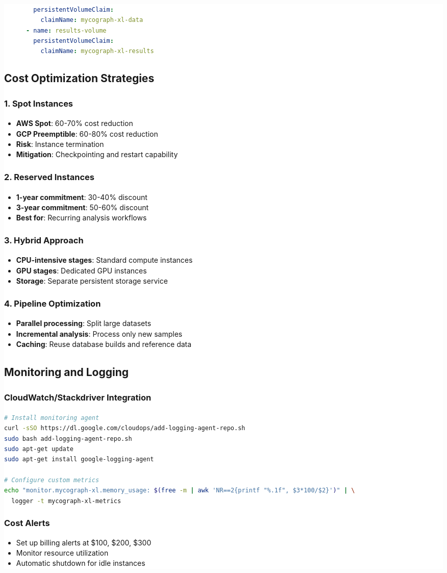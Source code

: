```yaml
        persistentVolumeClaim:
          claimName: mycograph-xl-data
      - name: results-volume
        persistentVolumeClaim:
          claimName: mycograph-xl-results
```

## Cost Optimization Strategies

### 1. Spot Instances
- **AWS Spot**: 60-70% cost reduction
- **GCP Preemptible**: 60-80% cost reduction
- **Risk**: Instance termination
- **Mitigation**: Checkpointing and restart capability

### 2. Reserved Instances
- **1-year commitment**: 30-40% discount
- **3-year commitment**: 50-60% discount
- **Best for**: Recurring analysis workflows

### 3. Hybrid Approach
- **CPU-intensive stages**: Standard compute instances
- **GPU stages**: Dedicated GPU instances
- **Storage**: Separate persistent storage service

### 4. Pipeline Optimization
- **Parallel processing**: Split large datasets
- **Incremental analysis**: Process only new samples
- **Caching**: Reuse database builds and reference data

## Monitoring and Logging

### CloudWatch/Stackdriver Integration
```bash
# Install monitoring agent
curl -sSO https://dl.google.com/cloudops/add-logging-agent-repo.sh
sudo bash add-logging-agent-repo.sh
sudo apt-get update
sudo apt-get install google-logging-agent

# Configure custom metrics
echo "monitor.mycograph-xl.memory_usage: $(free -m | awk 'NR==2{printf "%.1f", $3*100/$2}')" | \
  logger -t mycograph-xl-metrics
```

### Cost Alerts
- Set up billing alerts at $100, $200, $300
- Monitor resource utilization
- Automatic shutdown for idle instances

